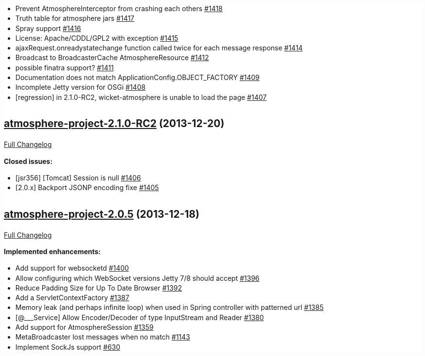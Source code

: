 - Prevent AtmosphereInterceptor from crashing each others [\#1418](https://github.com/Atmosphere/atmosphere/issues/1418)
- Truth table for atmosphere jars [\#1417](https://github.com/Atmosphere/atmosphere/issues/1417)
- Spray support [\#1416](https://github.com/Atmosphere/atmosphere/issues/1416)
- License: Apache/CDDL/GPL2 with exception [\#1415](https://github.com/Atmosphere/atmosphere/issues/1415)
- ajaxRequest.onreadystatechange function called twice for each message response  [\#1414](https://github.com/Atmosphere/atmosphere/issues/1414)
- Broadcast to BroadcasterCache AtmosphereResource [\#1412](https://github.com/Atmosphere/atmosphere/issues/1412)
- possible finatra support? [\#1411](https://github.com/Atmosphere/atmosphere/issues/1411)
- Documentation does not match ApplicationConfig.OBJECT\_FACTORY [\#1409](https://github.com/Atmosphere/atmosphere/issues/1409)
- Incomplete Jetty version for OSGi [\#1408](https://github.com/Atmosphere/atmosphere/issues/1408)
- \[regression\] in 2.1.0-RC2, wicket-atmosphere is unable to load the page [\#1407](https://github.com/Atmosphere/atmosphere/issues/1407)

## [atmosphere-project-2.1.0-RC2](https://github.com/Atmosphere/atmosphere/tree/atmosphere-project-2.1.0-RC2) (2013-12-20)
[Full Changelog](https://github.com/Atmosphere/atmosphere/compare/atmosphere-project-2.0.5...atmosphere-project-2.1.0-RC2)

**Closed issues:**

- \[jsr356\] \[Tomcat\] Session is null [\#1406](https://github.com/Atmosphere/atmosphere/issues/1406)
- \[2.0.x\] Backport JSONP encoding fixe [\#1405](https://github.com/Atmosphere/atmosphere/issues/1405)

## [atmosphere-project-2.0.5](https://github.com/Atmosphere/atmosphere/tree/atmosphere-project-2.0.5) (2013-12-18)
[Full Changelog](https://github.com/Atmosphere/atmosphere/compare/atmosphere-project-2.0.4...atmosphere-project-2.0.5)

**Implemented enhancements:**

- Add support for websocketd [\#1400](https://github.com/Atmosphere/atmosphere/issues/1400)
- Allow configuring which WebSocket versions Jetty 7/8 should accept [\#1396](https://github.com/Atmosphere/atmosphere/issues/1396)
- Reduce Padding Size for Up To Date Browser [\#1392](https://github.com/Atmosphere/atmosphere/issues/1392)
- Add a ServletContextFactory [\#1387](https://github.com/Atmosphere/atmosphere/issues/1387)
- Memory leak \(and perhaps infinite loop\) when used in Spring controller with patterned url [\#1385](https://github.com/Atmosphere/atmosphere/issues/1385)
- \[@\_\_\_Service\] Allow Encoder/Decoder of type InputStream and Reader [\#1380](https://github.com/Atmosphere/atmosphere/issues/1380)
- Add support for AtmosphereSession [\#1359](https://github.com/Atmosphere/atmosphere/issues/1359)
- MetaBroadcaster lost messages when no match [\#1143](https://github.com/Atmosphere/atmosphere/issues/1143)
- Implement SockJs support  [\#630](https://github.com/Atmosphere/atmosphere/issues/630)
